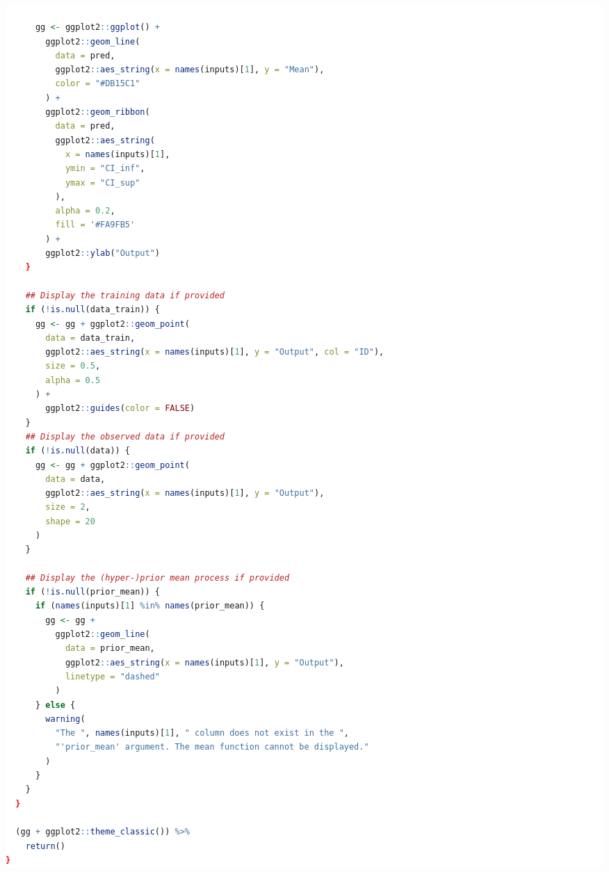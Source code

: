 ```r

      gg <- ggplot2::ggplot() +
        ggplot2::geom_line(
          data = pred,
          ggplot2::aes_string(x = names(inputs)[1], y = "Mean"),
          color = "#DB15C1"
        ) +
        ggplot2::geom_ribbon(
          data = pred,
          ggplot2::aes_string(
            x = names(inputs)[1],
            ymin = "CI_inf",
            ymax = "CI_sup"
          ),
          alpha = 0.2,
          fill = '#FA9FB5'
        ) +
        ggplot2::ylab("Output")
    }

    ## Display the training data if provided
    if (!is.null(data_train)) {
      gg <- gg + ggplot2::geom_point(
        data = data_train,
        ggplot2::aes_string(x = names(inputs)[1], y = "Output", col = "ID"),
        size = 0.5,
        alpha = 0.5
      ) +
        ggplot2::guides(color = FALSE)
    }
    ## Display the observed data if provided
    if (!is.null(data)) {
      gg <- gg + ggplot2::geom_point(
        data = data,
        ggplot2::aes_string(x = names(inputs)[1], y = "Output"),
        size = 2,
        shape = 20
      )
    }

    ## Display the (hyper-)prior mean process if provided
    if (!is.null(prior_mean)) {
      if (names(inputs)[1] %in% names(prior_mean)) {
        gg <- gg +
          ggplot2::geom_line(
            data = prior_mean,
            ggplot2::aes_string(x = names(inputs)[1], y = "Output"),
            linetype = "dashed"
          )
      } else {
        warning(
          "The ", names(inputs)[1], " column does not exist in the ",
          "'prior_mean' argument. The mean function cannot be displayed."
        )
      }
    }
  }

  (gg + ggplot2::theme_classic()) %>%
    return()
}
```

